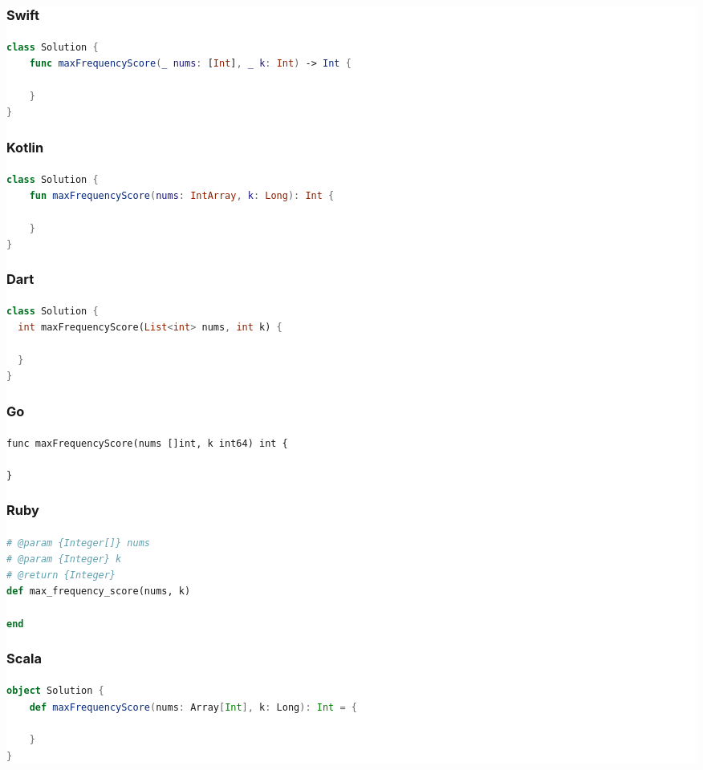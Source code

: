 ### Swift

```swift
class Solution {
    func maxFrequencyScore(_ nums: [Int], _ k: Int) -> Int {
        
    }
}
```

### Kotlin

```kotlin
class Solution {
    fun maxFrequencyScore(nums: IntArray, k: Long): Int {
        
    }
}
```

### Dart

```dart
class Solution {
  int maxFrequencyScore(List<int> nums, int k) {
    
  }
}
```

### Go

```golang
func maxFrequencyScore(nums []int, k int64) int {
    
}
```

### Ruby

```ruby
# @param {Integer[]} nums
# @param {Integer} k
# @return {Integer}
def max_frequency_score(nums, k)
    
end
```

### Scala

```scala
object Solution {
    def maxFrequencyScore(nums: Array[Int], k: Long): Int = {
        
    }
}
```
